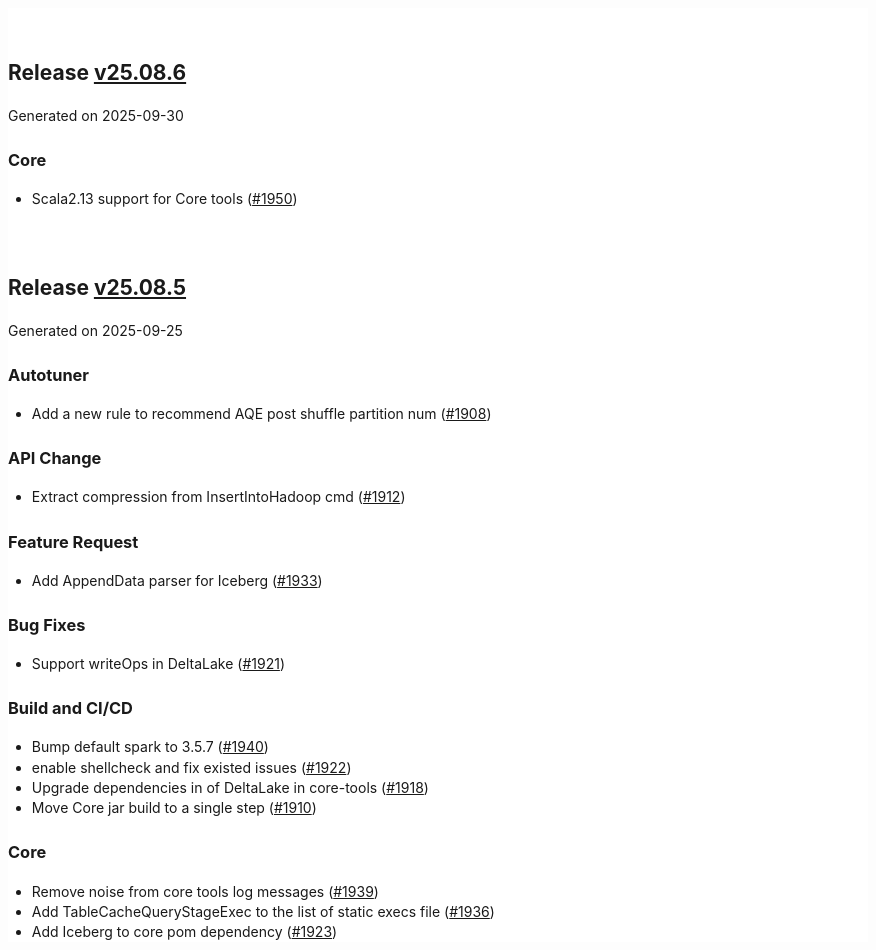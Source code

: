 
<br/>

## Release [v25.08.6](https://github.com/NVIDIA/spark-rapids-tools/tree/v25.08.6)
Generated on 2025-09-30
### Core

- Scala2.13 support for Core tools ([#1950](https://github.com/NVIDIA/spark-rapids-tools/pull/1950))


<br/>

## Release [v25.08.5](https://github.com/NVIDIA/spark-rapids-tools/tree/v25.08.5)
Generated on 2025-09-25
### Autotuner

- Add a new rule to recommend AQE post shuffle partition num ([#1908](https://github.com/NVIDIA/spark-rapids-tools/pull/1908))

### API Change

- Extract compression from InsertIntoHadoop cmd ([#1912](https://github.com/NVIDIA/spark-rapids-tools/pull/1912))

### Feature Request

- Add AppendData parser for Iceberg ([#1933](https://github.com/NVIDIA/spark-rapids-tools/pull/1933))

### Bug Fixes

- Support writeOps in DeltaLake ([#1921](https://github.com/NVIDIA/spark-rapids-tools/pull/1921))

### Build and CI/CD

- Bump default spark to 3.5.7 ([#1940](https://github.com/NVIDIA/spark-rapids-tools/pull/1940))
- enable shellcheck and fix existed issues ([#1922](https://github.com/NVIDIA/spark-rapids-tools/pull/1922))
- Upgrade dependencies in of DeltaLake in core-tools ([#1918](https://github.com/NVIDIA/spark-rapids-tools/pull/1918))
- Move Core jar build to a single step ([#1910](https://github.com/NVIDIA/spark-rapids-tools/pull/1910))

### Core

- Remove noise from core tools log messages ([#1939](https://github.com/NVIDIA/spark-rapids-tools/pull/1939))
- Add TableCacheQueryStageExec to the list of static execs file ([#1936](https://github.com/NVIDIA/spark-rapids-tools/pull/1936))
- Add Iceberg to core pom dependency ([#1923](https://github.com/NVIDIA/spark-rapids-tools/pull/1923))
